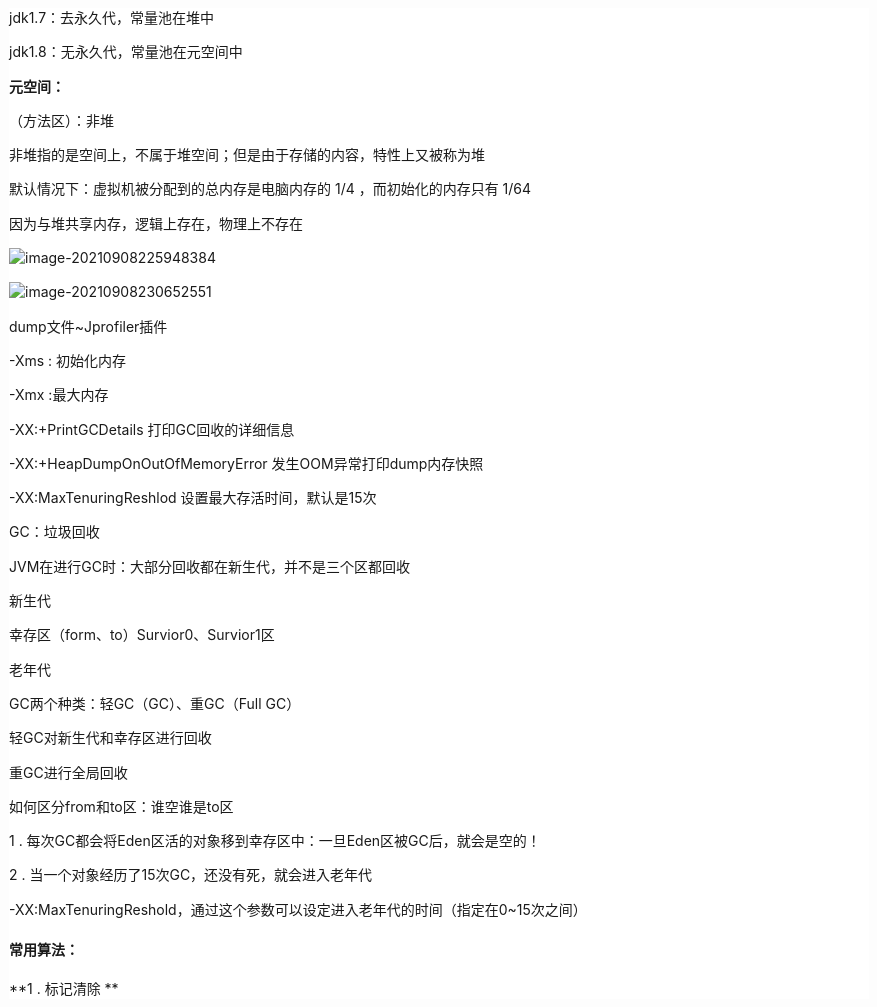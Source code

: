 jdk1.7：去永久代，常量池在堆中

jdk1.8：无永久代，常量池在元空间中



**元空间：**

（方法区）：非堆

非堆指的是空间上，不属于堆空间；但是由于存储的内容，特性上又被称为堆

默认情况下：虚拟机被分配到的总内存是电脑内存的 1/4 ，而初始化的内存只有 1/64

因为与堆共享内存，逻辑上存在，物理上不存在

![image-20210908225948384](https://xysaobi.oss-cn-beijing.aliyuncs.com/img/image-20210908225948384.png)

![image-20210908230652551](https://xysaobi.oss-cn-beijing.aliyuncs.com/img/image-20210908230652551.png)

  

dump文件~Jprofiler插件

-Xms : 初始化内存

-Xmx :最大内存

-XX:+PrintGCDetails  打印GC回收的详细信息

-XX:+HeapDumpOnOutOfMemoryError 发生OOM异常打印dump内存快照

-XX:MaxTenuringReshlod 设置最大存活时间，默认是15次



GC：垃圾回收

JVM在进行GC时：大部分回收都在新生代，并不是三个区都回收

新生代

幸存区（form、to）Survior0、Survior1区

老年代

GC两个种类：轻GC（GC）、重GC（Full GC）

轻GC对新生代和幸存区进行回收

重GC进行全局回收



如何区分from和to区：谁空谁是to区

1 . 每次GC都会将Eden区活的对象移到幸存区中：一旦Eden区被GC后，就会是空的！

2 . 当一个对象经历了15次GC，还没有死，就会进入老年代

-XX:MaxTenuringReshold，通过这个参数可以设定进入老年代的时间（指定在0~15次之间）



#### **常用算法：**

**1 . 标记清除 **
